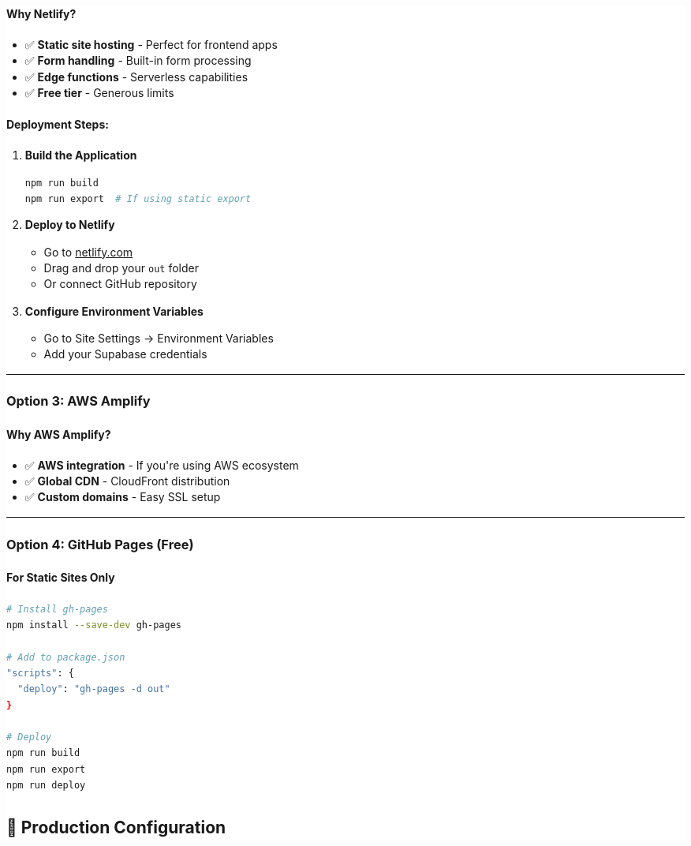 #### **Why Netlify?**
- ✅ **Static site hosting** - Perfect for frontend apps
- ✅ **Form handling** - Built-in form processing
- ✅ **Edge functions** - Serverless capabilities
- ✅ **Free tier** - Generous limits

#### **Deployment Steps:**

1. **Build the Application**
   ```bash
   npm run build
   npm run export  # If using static export
   ```

2. **Deploy to Netlify**
   - Go to [netlify.com](https://netlify.com)
   - Drag and drop your `out` folder
   - Or connect GitHub repository

3. **Configure Environment Variables**
   - Go to Site Settings → Environment Variables
   - Add your Supabase credentials

---

### **Option 3: AWS Amplify**

#### **Why AWS Amplify?**
- ✅ **AWS integration** - If you're using AWS ecosystem
- ✅ **Global CDN** - CloudFront distribution
- ✅ **Custom domains** - Easy SSL setup

---

### **Option 4: GitHub Pages (Free)**

#### **For Static Sites Only**
```bash
# Install gh-pages
npm install --save-dev gh-pages

# Add to package.json
"scripts": {
  "deploy": "gh-pages -d out"
}

# Deploy
npm run build
npm run export
npm run deploy
```

## 🔧 **Production Configuration**
